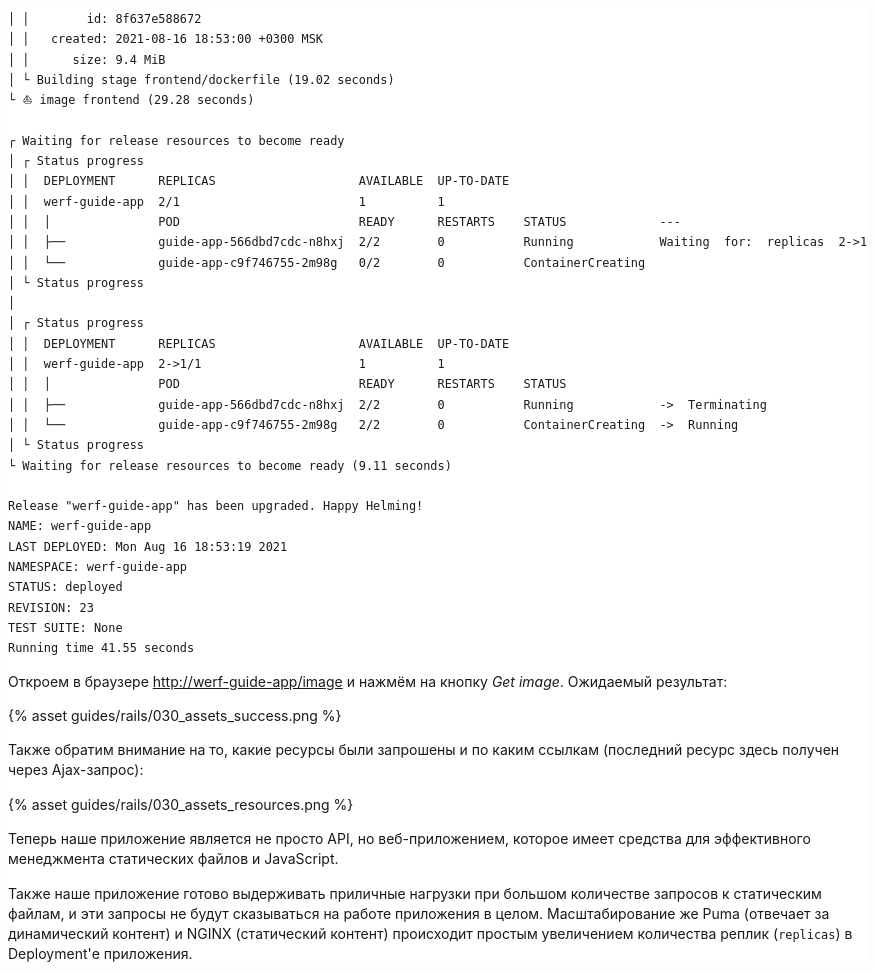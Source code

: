 ```shell
│ │        id: 8f637e588672
│ │   created: 2021-08-16 18:53:00 +0300 MSK
│ │      size: 9.4 MiB
│ └ Building stage frontend/dockerfile (19.02 seconds)
└ ⛵ image frontend (29.28 seconds)

┌ Waiting for release resources to become ready
│ ┌ Status progress
│ │  DEPLOYMENT      REPLICAS                    AVAILABLE  UP-TO-DATE
│ │  werf-guide-app  2/1                         1          1
│ │  │               POD                         READY      RESTARTS    STATUS             ---
│ │  ├──             guide-app-566dbd7cdc-n8hxj  2/2        0           Running            Waiting  for:  replicas  2->1
│ │  └──             guide-app-c9f746755-2m98g   0/2        0           ContainerCreating
│ └ Status progress
│
│ ┌ Status progress
│ │  DEPLOYMENT      REPLICAS                    AVAILABLE  UP-TO-DATE
│ │  werf-guide-app  2->1/1                      1          1
│ │  │               POD                         READY      RESTARTS    STATUS
│ │  ├──             guide-app-566dbd7cdc-n8hxj  2/2        0           Running            ->  Terminating
│ │  └──             guide-app-c9f746755-2m98g   2/2        0           ContainerCreating  ->  Running
│ └ Status progress
└ Waiting for release resources to become ready (9.11 seconds)

Release "werf-guide-app" has been upgraded. Happy Helming!
NAME: werf-guide-app
LAST DEPLOYED: Mon Aug 16 18:53:19 2021
NAMESPACE: werf-guide-app
STATUS: deployed
REVISION: 23
TEST SUITE: None
Running time 41.55 seconds
```

Откроем в браузере [http://werf-guide-app/image](http://werf-guide-app/image) и нажмём на кнопку _Get image_. Ожидаемый результат:

{% asset guides/rails/030_assets_success.png %}

Также обратим внимание на то, какие ресурсы были запрошены и по каким ссылкам (последний ресурс здесь получен через Ajax-запрос):

{% asset guides/rails/030_assets_resources.png %}

Теперь наше приложение является не просто API, но веб-приложением, которое имеет средства для эффективного менеджмента статических файлов и JavaScript.

Также наше приложение готово выдерживать приличные нагрузки при большом количестве запросов к статическим файлам, и эти запросы не будут сказываться на работе приложения в целом. Масштабирование же Puma (отвечает за динамический контент) и NGINX (статический контент) происходит простым увеличением количества реплик (`replicas`) в Deployment'е приложения.
